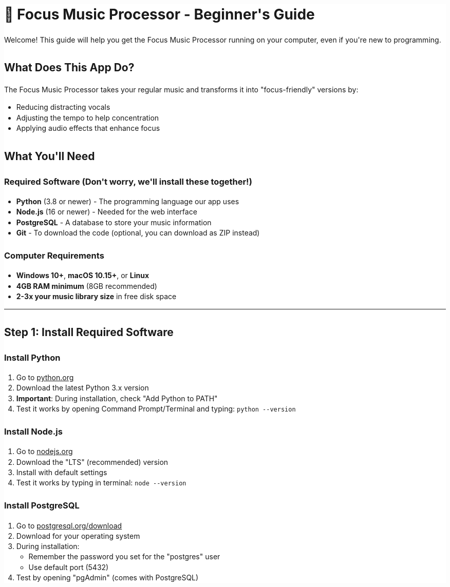 # 🎵 Focus Music Processor - Beginner's Guide

Welcome! This guide will help you get the Focus Music Processor running on your computer, even if you're new to programming.

## What Does This App Do?

The Focus Music Processor takes your regular music and transforms it into "focus-friendly" versions by:
- Reducing distracting vocals
- Adjusting the tempo to help concentration
- Applying audio effects that enhance focus

## What You'll Need

### Required Software (Don't worry, we'll install these together!)
- **Python** (3.8 or newer) - The programming language our app uses
- **Node.js** (16 or newer) - Needed for the web interface
- **PostgreSQL** - A database to store your music information
- **Git** - To download the code (optional, you can download as ZIP instead)

### Computer Requirements
- **Windows 10+**, **macOS 10.15+**, or **Linux**
- **4GB RAM minimum** (8GB recommended)
- **2-3x your music library size** in free disk space

---

## Step 1: Install Required Software

### Install Python
1. Go to [python.org](https://www.python.org/downloads/)
2. Download the latest Python 3.x version
3. **Important**: During installation, check "Add Python to PATH"
4. Test it works by opening Command Prompt/Terminal and typing: `python --version`

### Install Node.js
1. Go to [nodejs.org](https://nodejs.org/)
2. Download the "LTS" (recommended) version
3. Install with default settings
4. Test it works by typing in terminal: `node --version`

### Install PostgreSQL
1. Go to [postgresql.org/download](https://www.postgresql.org/download/)
2. Download for your operating system
3. During installation:
   - Remember the password you set for the "postgres" user
   - Use default port (5432)
4. Test by opening "pgAdmin" (comes with PostgreSQL)
